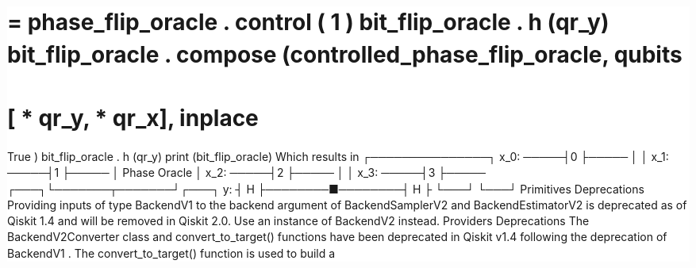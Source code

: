 =
phase_flip_oracle
.
control
(
1
)
bit_flip_oracle
.
h
(qr_y)
bit_flip_oracle
.
compose
(controlled_phase_flip_oracle, qubits
=
[
*
qr_y,
*
qr_x], inplace
=
True
)
bit_flip_oracle
.
h
(qr_y)
print
(bit_flip_oracle)
Which results in
┌───────────────┐
x_0: ─────┤0              ├─────
│               │
x_1: ─────┤1              ├─────
│  Phase Oracle │
x_2: ─────┤2              ├─────
│               │
x_3: ─────┤3              ├─────
┌───┐└───────┬───────┘┌───┐
y: ┤ H ├────────■────────┤ H ├
└───┘                 └───┘
Primitives Deprecations
Providing inputs of type
BackendV1
to the
backend
argument of
BackendSamplerV2
and
BackendEstimatorV2
is deprecated as of Qiskit 1.4 and will be removed in Qiskit 2.0. Use an instance of
BackendV2
instead.
Providers Deprecations
The
BackendV2Converter
class and
convert_to_target()
functions have been deprecated in Qiskit v1.4 following the deprecation of
BackendV1
. The
convert_to_target()
function is used to build a